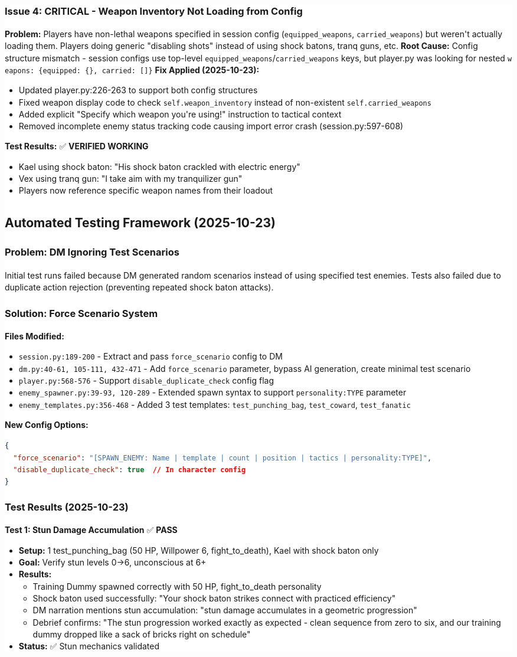 ### Issue 4: **CRITICAL** - Weapon Inventory Not Loading from Config
**Problem:** Players have non-lethal weapons specified in session config (`equipped_weapons`, `carried_weapons`) but weren't actually loading them. Players doing generic "disabling shots" instead of using shock batons, tranq guns, etc.
**Root Cause:** Config structure mismatch - session configs use top-level `equipped_weapons`/`carried_weapons` keys, but player.py was looking for nested `weapons: {equipped: {}, carried: []}`
**Fix Applied (2025-10-23):**
- Updated player.py:226-263 to support both config structures
- Fixed weapon display code to check `self.weapon_inventory` instead of non-existent `self.carried_weapons`
- Added explicit "Specify which weapon you're using!" instruction to tactical context
- Removed incomplete enemy status tracking code causing import error crash (session.py:597-608)

**Test Results:** ✅ **VERIFIED WORKING**
- Kael using shock baton: "His shock baton crackled with electric energy"
- Vex using tranq gun: "I take aim with my tranquilizer gun"
- Players now reference specific weapon names from their loadout

## Automated Testing Framework (2025-10-23)

### Problem: DM Ignoring Test Scenarios
Initial test runs failed because DM generated random scenarios instead of using specified test enemies. Tests also failed due to duplicate action rejection (preventing repeated shock baton attacks).

### Solution: Force Scenario System
**Files Modified:**
- `session.py:189-200` - Extract and pass `force_scenario` config to DM
- `dm.py:40-61, 105-111, 432-471` - Add `force_scenario` parameter, bypass AI generation, create minimal test scenario
- `player.py:568-576` - Support `disable_duplicate_check` config flag
- `enemy_spawner.py:39-93, 120-289` - Extended spawn syntax to support `personality:TYPE` parameter
- `enemy_templates.py:356-468` - Added 3 test templates: `test_punching_bag`, `test_coward`, `test_fanatic`

**New Config Options:**
```json
{
  "force_scenario": "[SPAWN_ENEMY: Name | template | count | position | tactics | personality:TYPE]",
  "disable_duplicate_check": true  // In character config
}
```

### Test Results (2025-10-23)

**Test 1: Stun Damage Accumulation** ✅ **PASS**
- **Setup:** 1 test_punching_bag (50 HP, Willpower 6, fight_to_death), Kael with shock baton only
- **Goal:** Verify stun levels 0→6, unconscious at 6+
- **Results:**
  - Training Dummy spawned correctly with 50 HP, fight_to_death personality
  - Shock baton used successfully: "Your shock baton strikes connect with practiced efficiency"
  - DM narration mentions stun accumulation: "stun damage accumulates in a geometric progression"
  - Debrief confirms: "The stun progression worked exactly as expected - clean sequence from zero to six, and our training dummy dropped like a sack of bricks right on schedule"
- **Status:** ✅ Stun mechanics validated
